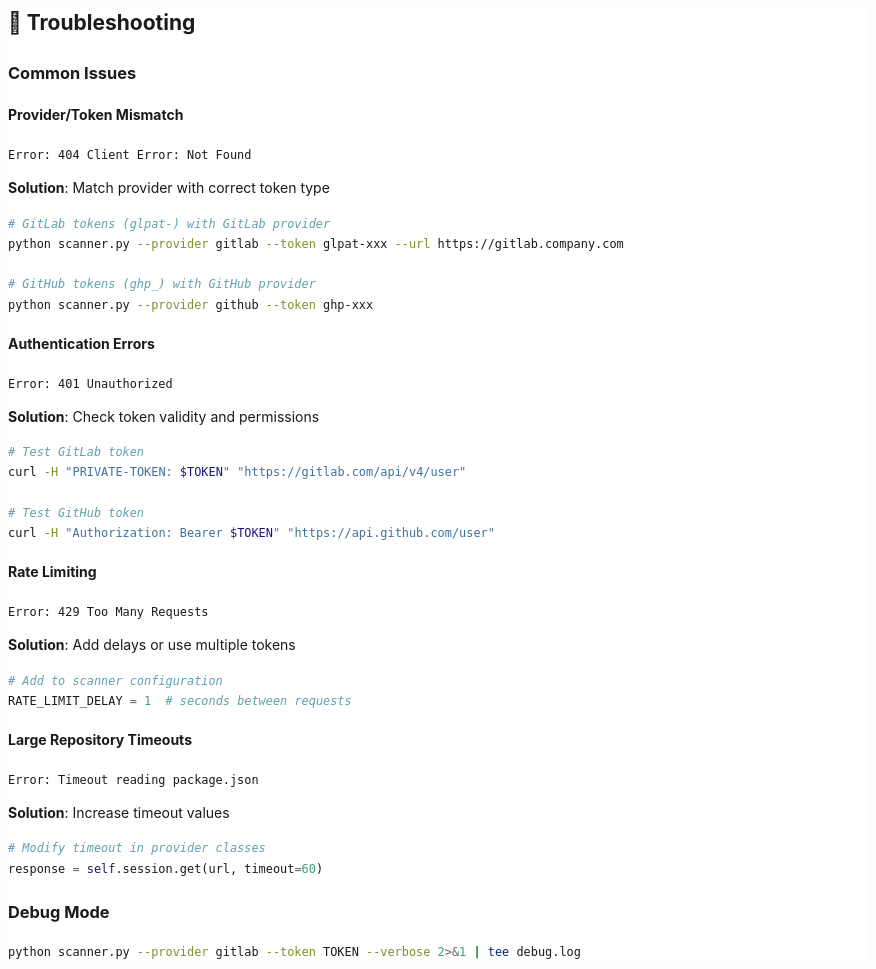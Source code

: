 ## 🐛 Troubleshooting

### Common Issues

#### Provider/Token Mismatch
```bash
Error: 404 Client Error: Not Found
```
**Solution**: Match provider with correct token type
```bash
# GitLab tokens (glpat-) with GitLab provider
python scanner.py --provider gitlab --token glpat-xxx --url https://gitlab.company.com

# GitHub tokens (ghp_) with GitHub provider
python scanner.py --provider github --token ghp-xxx
```

#### Authentication Errors
```bash
Error: 401 Unauthorized
```
**Solution**: Check token validity and permissions
```bash
# Test GitLab token
curl -H "PRIVATE-TOKEN: $TOKEN" "https://gitlab.com/api/v4/user"

# Test GitHub token  
curl -H "Authorization: Bearer $TOKEN" "https://api.github.com/user"
```

#### Rate Limiting
```bash
Error: 429 Too Many Requests
```
**Solution**: Add delays or use multiple tokens
```python
# Add to scanner configuration
RATE_LIMIT_DELAY = 1  # seconds between requests
```

#### Large Repository Timeouts
```bash
Error: Timeout reading package.json
```
**Solution**: Increase timeout values
```python
# Modify timeout in provider classes
response = self.session.get(url, timeout=60)
```

### Debug Mode
```bash
python scanner.py --provider gitlab --token TOKEN --verbose 2>&1 | tee debug.log
```

